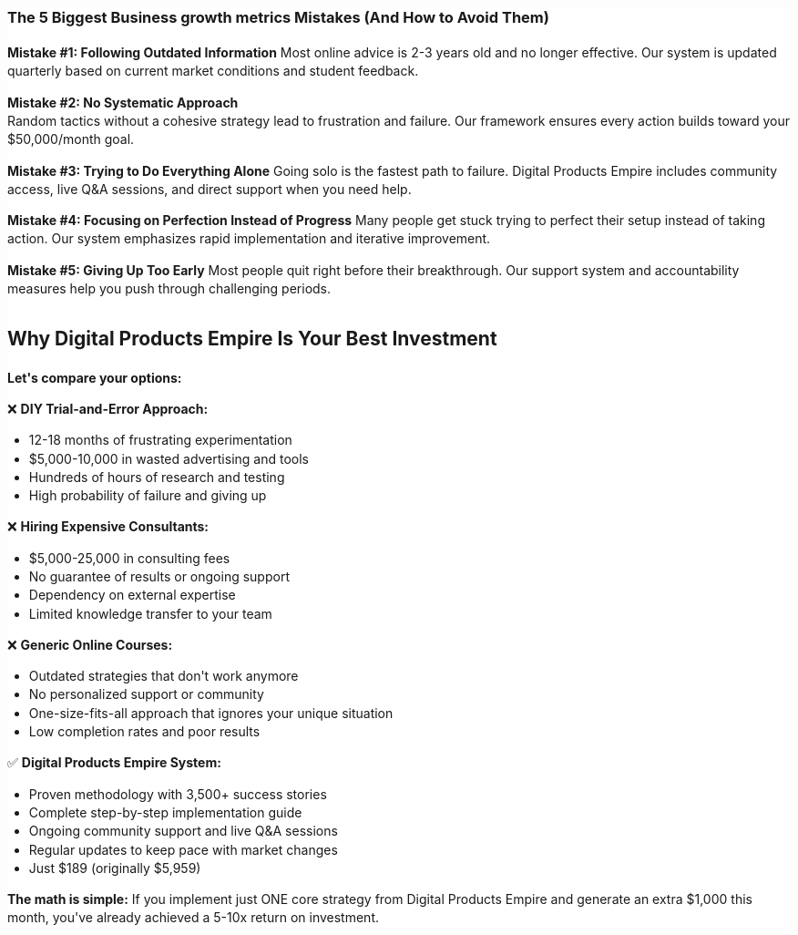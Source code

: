 ### The 5 Biggest Business growth metrics Mistakes (And How to Avoid Them)

**Mistake #1: Following Outdated Information**
Most online advice is 2-3 years old and no longer effective. Our system is updated quarterly based on current market conditions and student feedback.

**Mistake #2: No Systematic Approach**  
Random tactics without a cohesive strategy lead to frustration and failure. Our framework ensures every action builds toward your $50,000/month goal.

**Mistake #3: Trying to Do Everything Alone**
Going solo is the fastest path to failure. Digital Products Empire includes community access, live Q&A sessions, and direct support when you need help.

**Mistake #4: Focusing on Perfection Instead of Progress**
Many people get stuck trying to perfect their setup instead of taking action. Our system emphasizes rapid implementation and iterative improvement.

**Mistake #5: Giving Up Too Early**
Most people quit right before their breakthrough. Our support system and accountability measures help you push through challenging periods.

## Why Digital Products Empire Is Your Best Investment

**Let's compare your options:**

❌ **DIY Trial-and-Error Approach:**
- 12-18 months of frustrating experimentation
- $5,000-10,000 in wasted advertising and tools
- Hundreds of hours of research and testing
- High probability of failure and giving up

❌ **Hiring Expensive Consultants:**
- $5,000-25,000 in consulting fees
- No guarantee of results or ongoing support
- Dependency on external expertise
- Limited knowledge transfer to your team

❌ **Generic Online Courses:**
- Outdated strategies that don't work anymore
- No personalized support or community
- One-size-fits-all approach that ignores your unique situation
- Low completion rates and poor results

✅ **Digital Products Empire System:**
- Proven methodology with 3,500+ success stories
- Complete step-by-step implementation guide
- Ongoing community support and live Q&A sessions
- Regular updates to keep pace with market changes
- Just $189 (originally $5,959)

**The math is simple:** If you implement just ONE core strategy from Digital Products Empire and generate an extra $1,000 this month, you've already achieved a 5-10x return on investment.
